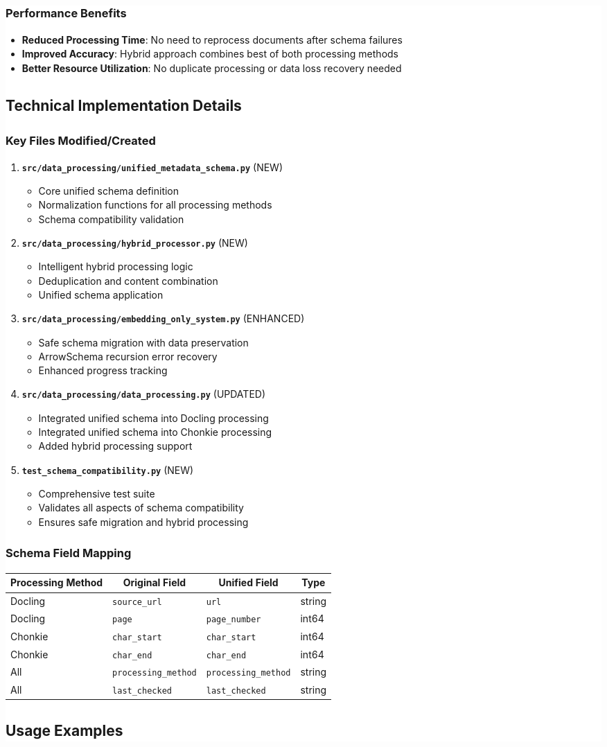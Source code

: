 ### Performance Benefits

- **Reduced Processing Time**: No need to reprocess documents after schema failures
- **Improved Accuracy**: Hybrid approach combines best of both processing methods
- **Better Resource Utilization**: No duplicate processing or data loss recovery needed

## Technical Implementation Details

### Key Files Modified/Created

1. **`src/data_processing/unified_metadata_schema.py`** (NEW)
   - Core unified schema definition
   - Normalization functions for all processing methods
   - Schema compatibility validation

2. **`src/data_processing/hybrid_processor.py`** (NEW)  
   - Intelligent hybrid processing logic
   - Deduplication and content combination
   - Unified schema application

3. **`src/data_processing/embedding_only_system.py`** (ENHANCED)
   - Safe schema migration with data preservation
   - ArrowSchema recursion error recovery
   - Enhanced progress tracking

4. **`src/data_processing/data_processing.py`** (UPDATED)
   - Integrated unified schema into Docling processing
   - Integrated unified schema into Chonkie processing
   - Added hybrid processing support

5. **`test_schema_compatibility.py`** (NEW)
   - Comprehensive test suite
   - Validates all aspects of schema compatibility
   - Ensures safe migration and hybrid processing

### Schema Field Mapping

| Processing Method | Original Field | Unified Field | Type |
|------------------|----------------|---------------|------|
| Docling | `source_url` | `url` | string |
| Docling | `page` | `page_number` | int64 |
| Chonkie | `char_start` | `char_start` | int64 |
| Chonkie | `char_end` | `char_end` | int64 |
| All | `processing_method` | `processing_method` | string |
| All | `last_checked` | `last_checked` | string |

## Usage Examples
